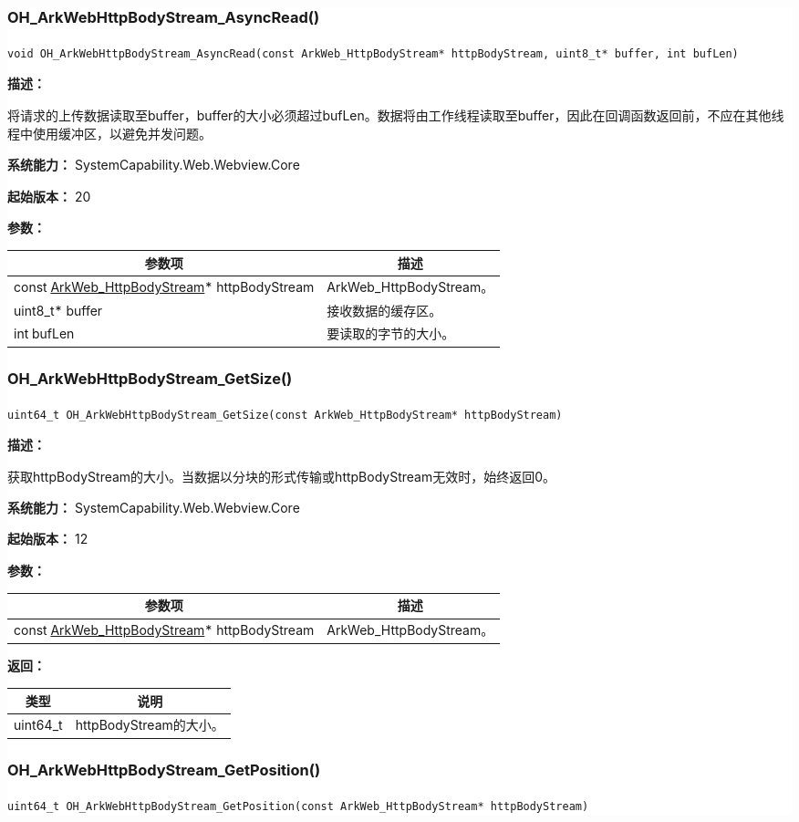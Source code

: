 ### OH_ArkWebHttpBodyStream_AsyncRead()

```
void OH_ArkWebHttpBodyStream_AsyncRead(const ArkWeb_HttpBodyStream* httpBodyStream, uint8_t* buffer, int bufLen)
```

**描述：**

将请求的上传数据读取至buffer，buffer的大小必须超过bufLen。数据将由工作线程读取至buffer，因此在回调函数返回前，不应在其他线程中使用缓冲区，以避免并发问题。

**系统能力：** SystemCapability.Web.Webview.Core

**起始版本：** 20


**参数：**

| 参数项 | 描述 |
| -- | -- |
| const [ArkWeb_HttpBodyStream](capi-web-arkweb-httpbodystream.md)* httpBodyStream | ArkWeb_HttpBodyStream。 |
| uint8_t* buffer | 接收数据的缓存区。 |
| int bufLen | 要读取的字节的大小。 |

### OH_ArkWebHttpBodyStream_GetSize()

```
uint64_t OH_ArkWebHttpBodyStream_GetSize(const ArkWeb_HttpBodyStream* httpBodyStream)
```

**描述：**

获取httpBodyStream的大小。当数据以分块的形式传输或httpBodyStream无效时，始终返回0。

**系统能力：** SystemCapability.Web.Webview.Core

**起始版本：** 12


**参数：**

| 参数项 | 描述 |
| -- | -- |
| const [ArkWeb_HttpBodyStream](capi-web-arkweb-httpbodystream.md)* httpBodyStream | ArkWeb_HttpBodyStream。 |

**返回：**

| 类型 | 说明 |
| -- | -- |
| uint64_t | httpBodyStream的大小。 |

### OH_ArkWebHttpBodyStream_GetPosition()

```
uint64_t OH_ArkWebHttpBodyStream_GetPosition(const ArkWeb_HttpBodyStream* httpBodyStream)
```
